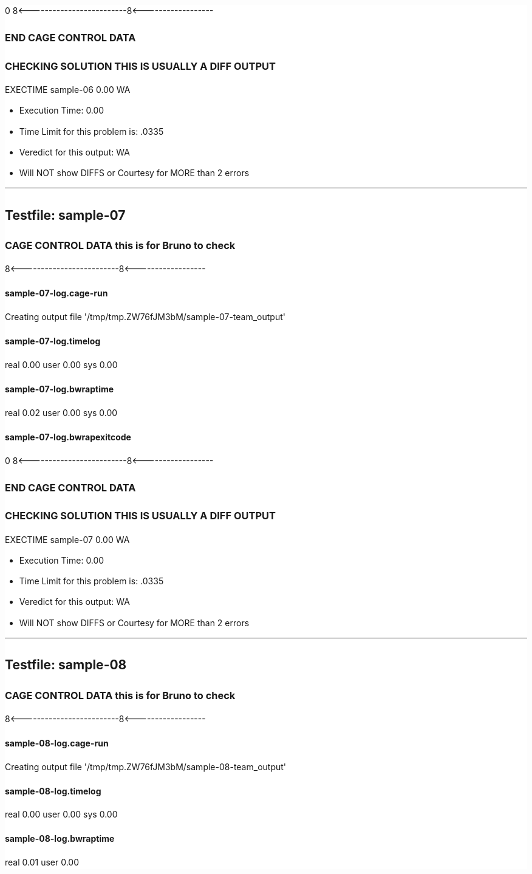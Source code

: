 0
8<-------------------------8<------------------
### END CAGE CONTROL DATA


### CHECKING SOLUTION THIS IS USUALLY A DIFF OUTPUT
EXECTIME sample-06 0.00 WA
 - Execution Time: 0.00
 - Time Limit for this problem is: .0335
 - Veredict for this output: WA

 - Will NOT show DIFFS or Courtesy for MORE than 2 errors

--------------------------------------------------------------------

## Testfile: sample-07


### CAGE CONTROL DATA this is for Bruno to check
8<-------------------------8<------------------
#### sample-07-log.cage-run
Creating output file '/tmp/tmp.ZW76fJM3bM/sample-07-team_output'
#### sample-07-log.timelog
real 0.00
user 0.00
sys 0.00
#### sample-07-log.bwraptime
real 0.02
user 0.00
sys 0.00
#### sample-07-log.bwrapexitcode
0
8<-------------------------8<------------------
### END CAGE CONTROL DATA


### CHECKING SOLUTION THIS IS USUALLY A DIFF OUTPUT
EXECTIME sample-07 0.00 WA
 - Execution Time: 0.00
 - Time Limit for this problem is: .0335
 - Veredict for this output: WA

 - Will NOT show DIFFS or Courtesy for MORE than 2 errors

--------------------------------------------------------------------

## Testfile: sample-08


### CAGE CONTROL DATA this is for Bruno to check
8<-------------------------8<------------------
#### sample-08-log.cage-run
Creating output file '/tmp/tmp.ZW76fJM3bM/sample-08-team_output'
#### sample-08-log.timelog
real 0.00
user 0.00
sys 0.00
#### sample-08-log.bwraptime
real 0.01
user 0.00